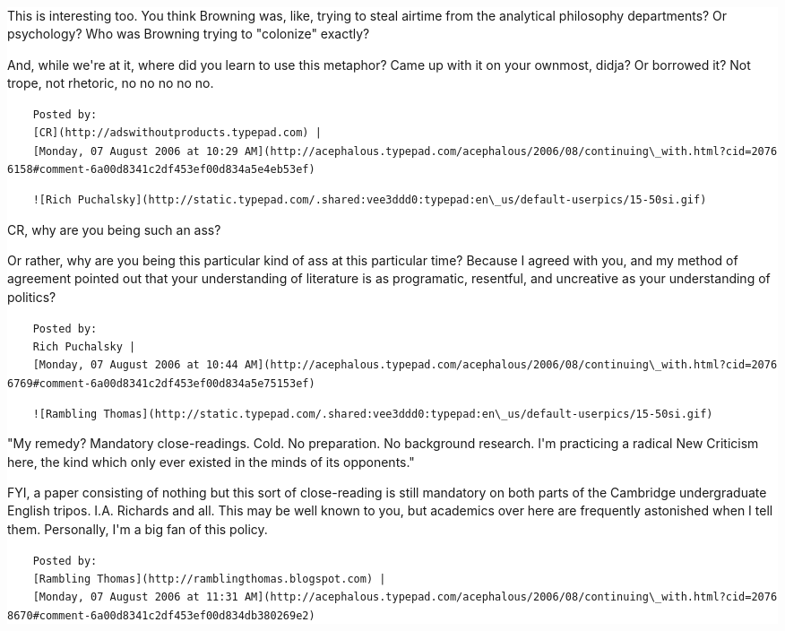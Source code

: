 This is interesting too. You think Browning was, like, trying to steal airtime from the analytical philosophy departments? Or psychology? Who was Browning trying to "colonize" exactly? 

And, while we're at it, where did you learn to use this metaphor? Came up with it on your ownmost, didja? Or borrowed it? Not trope, not rhetoric, no no no no no. 

	

		Posted by:
		[CR](http://adswithoutproducts.typepad.com) |
		[Monday, 07 August 2006 at 10:29 AM](http://acephalous.typepad.com/acephalous/2006/08/continuing\_with.html?cid=20766158#comment-6a00d8341c2df453ef00d834a5e4eb53ef)

[]()

	

		![Rich Puchalsky](http://static.typepad.com/.shared:vee3ddd0:typepad:en\_us/default-userpics/15-50si.gif)
	

	

		

CR, why are you being such an ass?

Or rather, why are you being this particular kind of ass at this particular time?  Because I agreed with you, and my method of agreement pointed out that your understanding of literature is as programatic, resentful, and uncreative as your understanding of politics?  

	

		Posted by:
		Rich Puchalsky |
		[Monday, 07 August 2006 at 10:44 AM](http://acephalous.typepad.com/acephalous/2006/08/continuing\_with.html?cid=20766769#comment-6a00d8341c2df453ef00d834a5e75153ef)

[]()

	

		![Rambling Thomas](http://static.typepad.com/.shared:vee3ddd0:typepad:en\_us/default-userpics/15-50si.gif)
	

	

		

"My remedy?  Mandatory close-readings.  Cold.  No preparation.  No background research.  I'm practicing a radical New Criticism here, the kind which only ever existed in the minds of its opponents."

FYI, a paper consisting of nothing but this sort of close-reading is still mandatory on both parts of the Cambridge undergraduate English tripos. I.A. Richards and all. This may be well known to you, but academics over here are frequently astonished when I tell them. Personally, I'm a big fan of  this policy.

	

		Posted by:
		[Rambling Thomas](http://ramblingthomas.blogspot.com) |
		[Monday, 07 August 2006 at 11:31 AM](http://acephalous.typepad.com/acephalous/2006/08/continuing\_with.html?cid=20768670#comment-6a00d8341c2df453ef00d834db380269e2)

[]()
